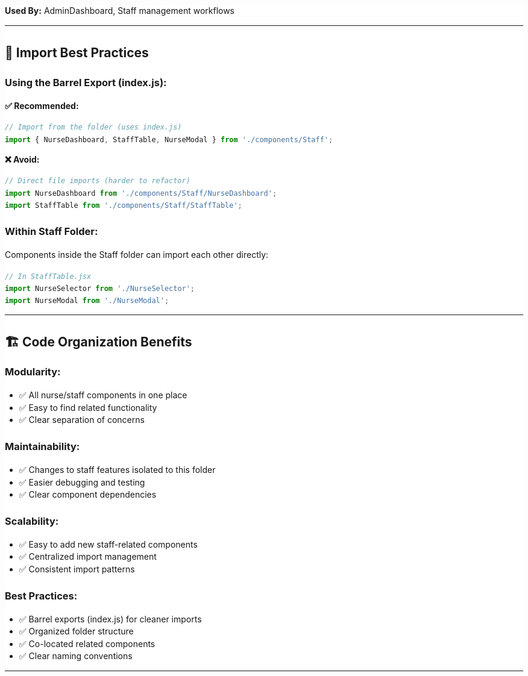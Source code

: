 **Used By:** AdminDashboard, Staff management workflows

---

## 🔄 Import Best Practices

### **Using the Barrel Export (index.js):**

**✅ Recommended:**
```javascript
// Import from the folder (uses index.js)
import { NurseDashboard, StaffTable, NurseModal } from './components/Staff';
```

**❌ Avoid:**
```javascript
// Direct file imports (harder to refactor)
import NurseDashboard from './components/Staff/NurseDashboard';
import StaffTable from './components/Staff/StaffTable';
```

### **Within Staff Folder:**

Components inside the Staff folder can import each other directly:
```javascript
// In StaffTable.jsx
import NurseSelector from './NurseSelector';
import NurseModal from './NurseModal';
```

---

## 🏗️ Code Organization Benefits

### **Modularity:**
- ✅ All nurse/staff components in one place
- ✅ Easy to find related functionality
- ✅ Clear separation of concerns

### **Maintainability:**
- ✅ Changes to staff features isolated to this folder
- ✅ Easier debugging and testing
- ✅ Clear component dependencies

### **Scalability:**
- ✅ Easy to add new staff-related components
- ✅ Centralized import management
- ✅ Consistent import patterns

### **Best Practices:**
- ✅ Barrel exports (index.js) for cleaner imports
- ✅ Organized folder structure
- ✅ Co-located related components
- ✅ Clear naming conventions

---